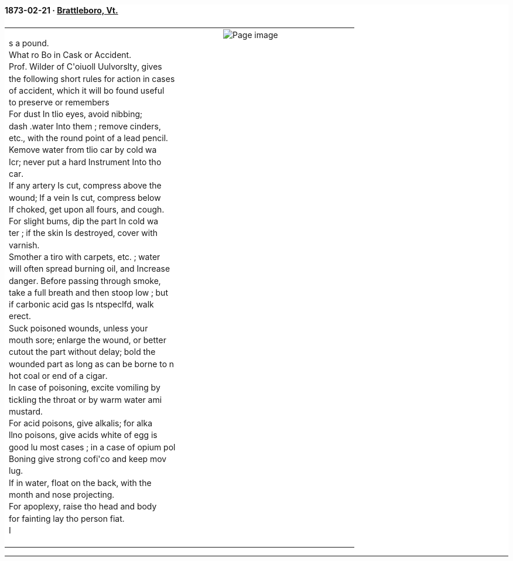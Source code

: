 #### 1873-02-21 &middot; [Brattleboro, Vt.](http://dbpedia.org/resource/Brattleboro%2C_Vermont)

<table style="width: 100%;"><tr><td style="width: 50%">

s a pound.  
What ro Bo in Cask or Accident.  
Prof. Wilder of C&#x27;oiuoll Uulvorslty, gives  
the following short rules for action in cases  
of accident, which it will bo found useful  
to preserve or remembers  
For dust In tlio eyes, avoid nibbing;  
dash .water Into them ; remove cinders,  
etc., with the round point of a lead pencil.  
Kemove water from tlio car by cold wa  
Icr; never put a hard Instrument Into tho  
car.  
If any artery Is cut, compress above the  
wound; If a vein Is cut, compress below  
If choked, get upon all fours, and cough.  
For slight bums, dip the part In cold wa  
ter ; if the skin Is destroyed, cover with  
varnish.  
Smother a tiro with carpets, etc. ; water  
will often spread burning oil, and Increase  
danger. Before passing through smoke,  
take a full breath and then stoop low ; but  
if carbonic acid gas Is ntspeclfd, walk  
erect.  
Suck poisoned wounds, unless your  
mouth sore; enlarge the wound, or better  
cutout the part without delay; bold the  
wounded part as long as can be borne to n  
hot coal or end of a cigar.  
In case of poisoning, excite vomiling by  
tickling the throat or by warm water ami  
mustard.  
For acid poisons, give alkalis; for alka­  
llno poisons, give acids white of egg is  
good lu most cases ; in a case of opium pol  
Boning give strong cofi&#x27;co and keep mov  
lug.  
If in water, float on the back, with the  
month and nose projecting.  
For apoplexy, raise tho head and body  
for fainting lay tho person fiat.  
I
</td><td style="width: 50%; max-height: 75%; margin: auto; display: block;">
<img alt="Page image" src="https://tile.loc.gov/image-services/iiif/service:ndnp:vtu:batch_vtu_danby_ver01:data:sn98060050:00280777377:1873022101:0227/pct:16.227145,30.312412,10.970464,22.136223/!600,600/0/default.jpg"/>
</td>
</tr></table>

---